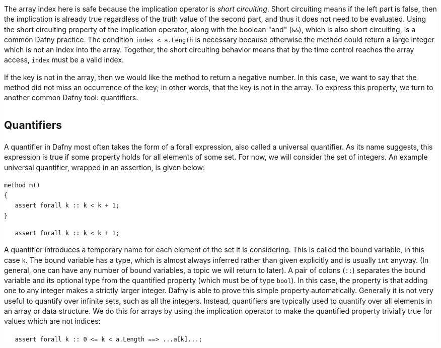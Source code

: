 The array index here is safe because the implication
operator is *short circuiting*. Short circuiting means
if the left part is false, then
the implication is already true regardless of the truth value of the second
part, and thus it does not need to be evaluated. Using the short circuiting
property of the implication operator, along with the boolean "and" (`&&`),
which is also short circuiting, is a common
Dafny practice. The condition `index < a.Length` is
necessary because otherwise the method could return a large integer which is
not an index into the array. Together, the short circuiting behavior means that
by the time control reaches the array access, `index`
must be a valid index.

If the key is not in the array, then we would like the method
to return a negative number. In this case, we want to say that the method did
not miss an occurrence of the key; in other words, that the key is not in the
array. To express this property, we turn to another common Dafny tool:
quantifiers.

## Quantifiers

A quantifier in Dafny most often takes the form of a <span
class=Code>forall</span> expression, also called a universal quantifier. As its
name suggests, this expression is true if some property holds for all elements
of some set. For now, we will consider the set of integers. An example
universal quantifier, wrapped in an assertion, is given below:

``` {.editonly}
method m()
{
   assert forall k :: k < k + 1;
}
```

```
   assert forall k :: k < k + 1;
```

A quantifier introduces a temporary name for each element of
the set it is considering. This is called the bound variable, in this case `k`.
The bound variable has a type, which is almost always inferred
rather than given explicitly and is usually `int` anyway.
(In general, one can have any number of bound variables, a topic we will return
to later). A pair of colons (`::`) separates the bound
variable and its optional type from the quantified property (which must be of
type `bool`). In this case, the property is that adding
one to any integer makes a strictly larger integer. Dafny is able to prove this
simple property automatically. Generally it is not very useful to quantify over
infinite sets, such as all the integers. Instead, quantifiers are typically
used to quantify over all elements in an array or data structure. We do this
for arrays by using the implication operator to make the quantified property
trivially true for values which are not indices:

```
   assert forall k :: 0 <= k < a.Length ==> ...a[k]...;
```
